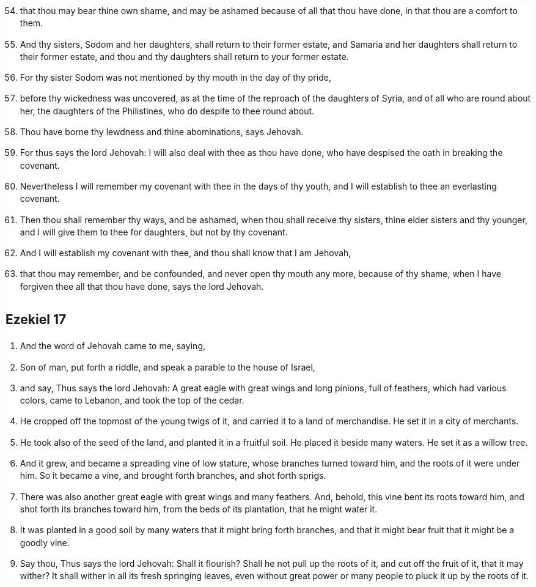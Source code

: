 54. that thou may bear thine own shame, and may be ashamed because of all that thou have done, in that thou are a comfort to them.

55. And thy sisters, Sodom and her daughters, shall return to their former estate, and Samaria and her daughters shall return to their former estate, and thou and thy daughters shall return to your former estate.

56. For thy sister Sodom was not mentioned by thy mouth in the day of thy pride,

57. before thy wickedness was uncovered, as at the time of the reproach of the daughters of Syria, and of all who are round about her, the daughters of the Philistines, who do despite to thee round about.

58. Thou have borne thy lewdness and thine abominations, says Jehovah.

59. For thus says the lord Jehovah: I will also deal with thee as thou have done, who have despised the oath in breaking the covenant.

60. Nevertheless I will remember my covenant with thee in the days of thy youth, and I will establish to thee an everlasting covenant.

61. Then thou shall remember thy ways, and be ashamed, when thou shall receive thy sisters, thine elder sisters and thy younger, and I will give them to thee for daughters, but not by thy covenant.

62. And I will establish my covenant with thee, and thou shall know that I am Jehovah,

63. that thou may remember, and be confounded, and never open thy mouth any more, because of thy shame, when I have forgiven thee all that thou have done, says the lord Jehovah.

## Ezekiel 17

1. And the word of Jehovah came to me, saying,

2. Son of man, put forth a riddle, and speak a parable to the house of Israel,

3. and say, Thus says the lord Jehovah: A great eagle with great wings and long pinions, full of feathers, which had various colors, came to Lebanon, and took the top of the cedar.

4. He cropped off the topmost of the young twigs of it, and carried it to a land of merchandise. He set it in a city of merchants.

5. He took also of the seed of the land, and planted it in a fruitful soil. He placed it beside many waters. He set it as a willow tree.

6. And it grew, and became a spreading vine of low stature, whose branches turned toward him, and the roots of it were under him. So it became a vine, and brought forth branches, and shot forth sprigs.

7. There was also another great eagle with great wings and many feathers. And, behold, this vine bent its roots toward him, and shot forth its branches toward him, from the beds of its plantation, that he might water it.

8. It was planted in a good soil by many waters that it might bring forth branches, and that it might bear fruit that it might be a goodly vine.

9. Say thou, Thus says the lord Jehovah: Shall it flourish? Shall he not pull up the roots of it, and cut off the fruit of it, that it may wither? It shall wither in all its fresh springing leaves, even without great power or many people to pluck it up by the roots of it.
